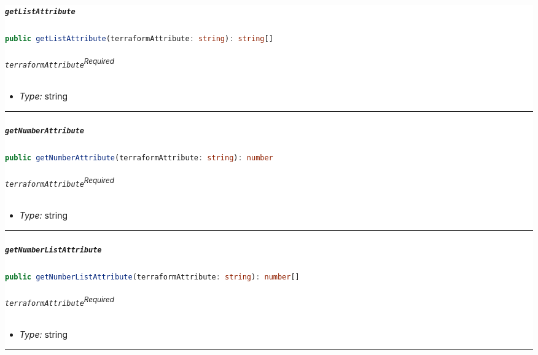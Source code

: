 ##### `getListAttribute` <a name="getListAttribute" id="@cdktf/aws-cdk.dataAwsImagebuilderImageRecipe.DataAwsImagebuilderImageRecipeBlockDeviceMappingOutputReference.getListAttribute"></a>

```typescript
public getListAttribute(terraformAttribute: string): string[]
```

###### `terraformAttribute`<sup>Required</sup> <a name="terraformAttribute" id="@cdktf/aws-cdk.dataAwsImagebuilderImageRecipe.DataAwsImagebuilderImageRecipeBlockDeviceMappingOutputReference.getListAttribute.parameter.terraformAttribute"></a>

- *Type:* string

---

##### `getNumberAttribute` <a name="getNumberAttribute" id="@cdktf/aws-cdk.dataAwsImagebuilderImageRecipe.DataAwsImagebuilderImageRecipeBlockDeviceMappingOutputReference.getNumberAttribute"></a>

```typescript
public getNumberAttribute(terraformAttribute: string): number
```

###### `terraformAttribute`<sup>Required</sup> <a name="terraformAttribute" id="@cdktf/aws-cdk.dataAwsImagebuilderImageRecipe.DataAwsImagebuilderImageRecipeBlockDeviceMappingOutputReference.getNumberAttribute.parameter.terraformAttribute"></a>

- *Type:* string

---

##### `getNumberListAttribute` <a name="getNumberListAttribute" id="@cdktf/aws-cdk.dataAwsImagebuilderImageRecipe.DataAwsImagebuilderImageRecipeBlockDeviceMappingOutputReference.getNumberListAttribute"></a>

```typescript
public getNumberListAttribute(terraformAttribute: string): number[]
```

###### `terraformAttribute`<sup>Required</sup> <a name="terraformAttribute" id="@cdktf/aws-cdk.dataAwsImagebuilderImageRecipe.DataAwsImagebuilderImageRecipeBlockDeviceMappingOutputReference.getNumberListAttribute.parameter.terraformAttribute"></a>

- *Type:* string

---
